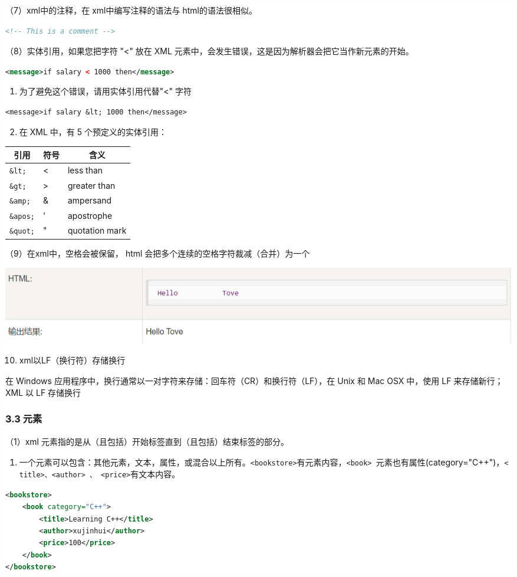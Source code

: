 （7）xml中的注释，在 xml中编写注释的语法与 html的语法很相似。 

```xml
<!-- This is a comment -->
```

（8）实体引用，如果您把字符 "<" 放在 XML 元素中，会发生错误，这是因为解析器会把它当作新元素的开始。

```xml
<message>if salary < 1000 then</message>
```

1. 为了避免这个错误，请用实体引用代替"<" 字符

```
<message>if salary &lt; 1000 then</message>
```

2.  在 XML 中，有 5 个预定义的实体引用： 

| 引用     | 符号 | 含义           |
| -------- | ---- | -------------- |
| `&lt;`   | <    | less than      |
| `&gt;`   | >    | greater than   |
| `&amp;`  | &    | ampersand      |
| `&apos;` | '    | apostrophe     |
| `&quot;` | "    | quotation mark |

（9）在xml中，空格会被保留， html 会把多个连续的空格字符裁减（合并）为一个 

![xml中空格会被保留](pic\1-xml中空格会被保留.png)

10. xml以LF（换行符）存储换行

在 Windows 应用程序中，换行通常以一对字符来存储：回车符（CR）和换行符（LF），在 Unix 和 Mac OSX 中，使用 LF 来存储新行； XML 以 LF 存储换行

### 3.3 元素

（1）xml 元素指的是从（且包括）开始标签直到（且包括）结束标签的部分。

1. 一个元素可以包含：其他元素，文本，属性，或混合以上所有。`<bookstore>`有元素内容，`<book> `元素也有属性(category="C++")，`<title>、<author> 、 <price>`有文本内容。

```xml
<bookstore>
	<book category="C++">
        <title>Learning C++</title>
        <author>xujinhui</author>
        <price>100</price>
	</book>
</bookstore>
```
